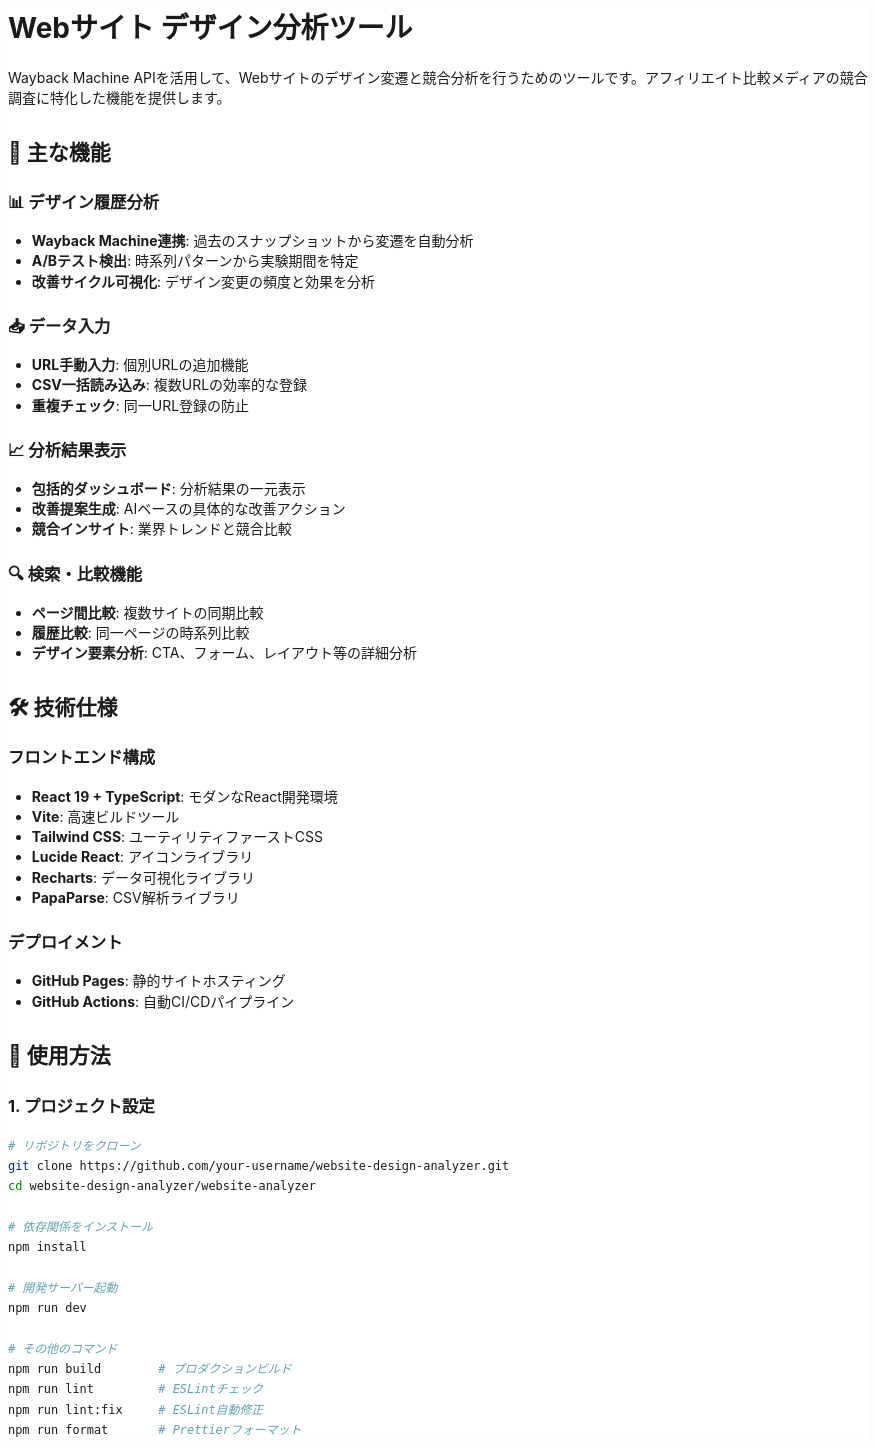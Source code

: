 # Webサイト デザイン分析ツール

Wayback Machine APIを活用して、Webサイトのデザイン変遷と競合分析を行うためのツールです。アフィリエイト比較メディアの競合調査に特化した機能を提供します。

## 🚀 主な機能

### 📊 デザイン履歴分析
- **Wayback Machine連携**: 過去のスナップショットから変遷を自動分析
- **A/Bテスト検出**: 時系列パターンから実験期間を特定
- **改善サイクル可視化**: デザイン変更の頻度と効果を分析

### 📥 データ入力
- **URL手動入力**: 個別URLの追加機能
- **CSV一括読み込み**: 複数URLの効率的な登録
- **重複チェック**: 同一URL登録の防止

### 📈 分析結果表示
- **包括的ダッシュボード**: 分析結果の一元表示
- **改善提案生成**: AIベースの具体的な改善アクション
- **競合インサイト**: 業界トレンドと競合比較

### 🔍 検索・比較機能
- **ページ間比較**: 複数サイトの同期比較
- **履歴比較**: 同一ページの時系列比較
- **デザイン要素分析**: CTA、フォーム、レイアウト等の詳細分析

## 🛠️ 技術仕様

### フロントエンド構成
- **React 19 + TypeScript**: モダンなReact開発環境
- **Vite**: 高速ビルドツール
- **Tailwind CSS**: ユーティリティファーストCSS
- **Lucide React**: アイコンライブラリ
- **Recharts**: データ可視化ライブラリ
- **PapaParse**: CSV解析ライブラリ

### デプロイメント
- **GitHub Pages**: 静的サイトホスティング
- **GitHub Actions**: 自動CI/CDパイプライン

## 📖 使用方法

### 1. プロジェクト設定
```bash
# リポジトリをクローン
git clone https://github.com/your-username/website-design-analyzer.git
cd website-design-analyzer/website-analyzer

# 依存関係をインストール
npm install

# 開発サーバー起動
npm run dev

# その他のコマンド
npm run build        # プロダクションビルド
npm run lint         # ESLintチェック
npm run lint:fix     # ESLint自動修正
npm run format       # Prettierフォーマット
```